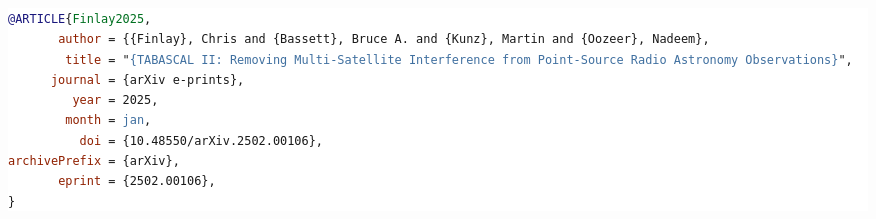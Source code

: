```bibtex
@ARTICLE{Finlay2025,
       author = {{Finlay}, Chris and {Bassett}, Bruce A. and {Kunz}, Martin and {Oozeer}, Nadeem},
        title = "{TABASCAL II: Removing Multi-Satellite Interference from Point-Source Radio Astronomy Observations}",
      journal = {arXiv e-prints},
         year = 2025,
        month = jan,
          doi = {10.48550/arXiv.2502.00106},
archivePrefix = {arXiv},
       eprint = {2502.00106},
}
```

